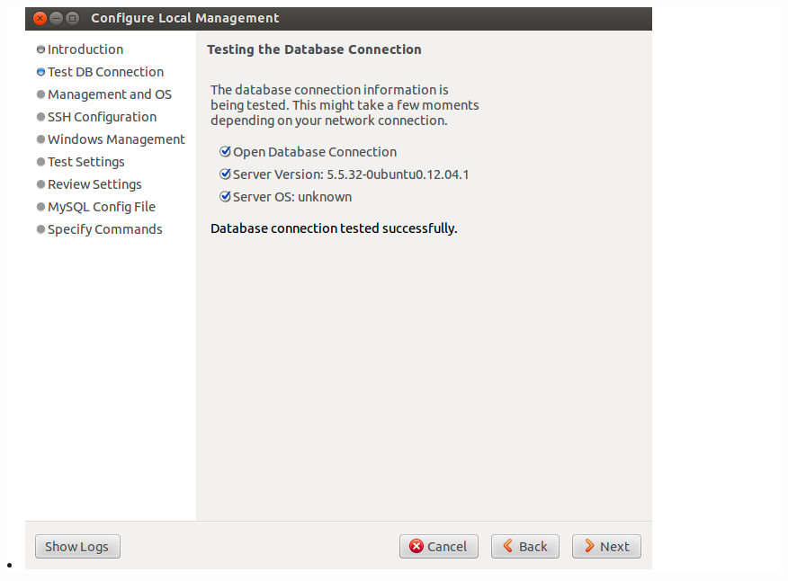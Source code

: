   <li><a class='not-animsition' href='/assets/images/post_01/img_13.png'><img data-caption='iniciar conexão' src='/assets/images/post_01/img_13.png'></a></li>